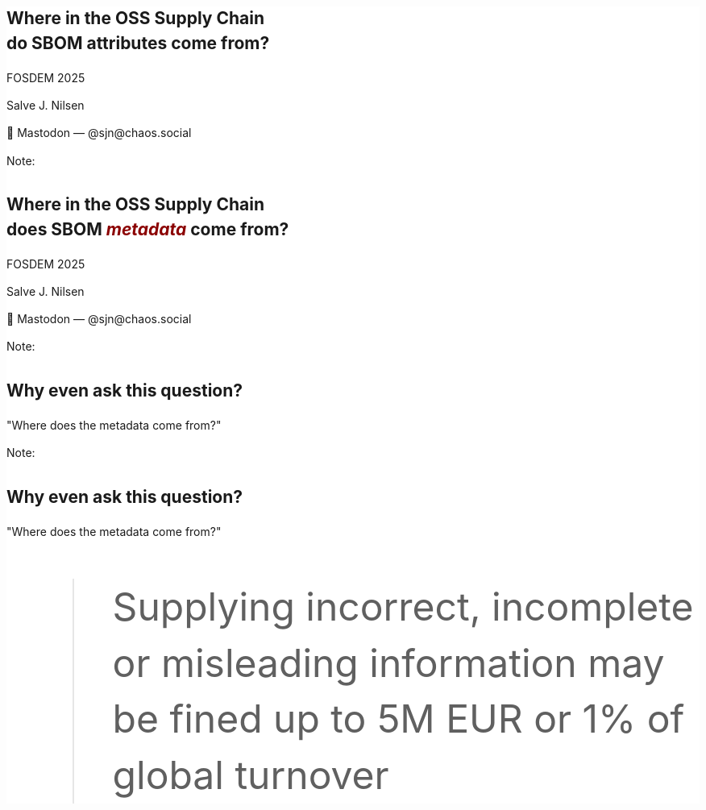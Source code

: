 [comment]: # (Compile this presentation with the command below)
[comment]: # (mdslides pts2024-sbom-intro.md --include ../media)
[comment]: # (...or by running the Makefile with "make")
[comment]: # (mdslides can be installed from https://github.com/dadoomer/markdown-slides/)

[comment]: # (THEME = solarized)

[comment]: # (minScale: 0.4)
[comment]: # (maxScale: 2.0)
[comment]: # (controls: true)
[comment]: # (width: "1440")
[comment]: # (height: "810")
[comment]: # (help: true)
[comment]: # (progress: true)
[comment]: # (controlsBackArrows: "true")


## Where in the OSS Supply Chain<br> do SBOM attributes come from?

FOSDEM 2025

Salve J. Nilsen

🐘 Mastodon — @sjn\@chaos.social



Note:


[comment]: # (||| data-auto-animate)

## Where in the OSS Supply Chain<br> does SBOM <span style="color:darkred">_metadata_</span> come from?

FOSDEM 2025

Salve J. Nilsen

🐘 Mastodon — @sjn\@chaos.social



Note:


[comment]: # (!!! data-auto-animate)

## Why even ask this question?

"Where does the metadata come from?"


Note:

[comment]: # (||| data-auto-animate)


[Annex II]:https://eur-lex.europa.eu/legal-content/EN/TXT/HTML/?uri=OJ:L_202402847#anx_II 'Information and Instructions to the User'
[Article 13(18)]:https://eur-lex.europa.eu/legal-content/EN/TXT/HTML/?uri=OJ:L_202402847#013.018 'Manufacturers shall ensure product s are accompanied by documentation listed in Annex II, and available for at least 10 years'
[Article 64(4)]:https://eur-lex.europa.eu/legal-content/EN/TXT/HTML/?uri=OJ:L_202402847#064.004 'Supplying incorrect, incomplete or misleading information may be fined up to 5M EUR or 1% of global turnover'

## Why even ask this question?

"Where does the metadata come from?"

<div style="font-size: xxx-large;">

> Supplying incorrect, incomplete or misleading information may be fined up to 5M EUR or 1% of global turnover

</div>
<div style="font-size: xx-large;">


[comment]: # (|||)
[comment]: # (|||)
[comment]: # (|||)
[comment]: # (|||)
[comment]: # (|||)
[comment]: # (|||)
[comment]: # (|||)
[comment]: # (!!!)
[comment]: # (!!!)